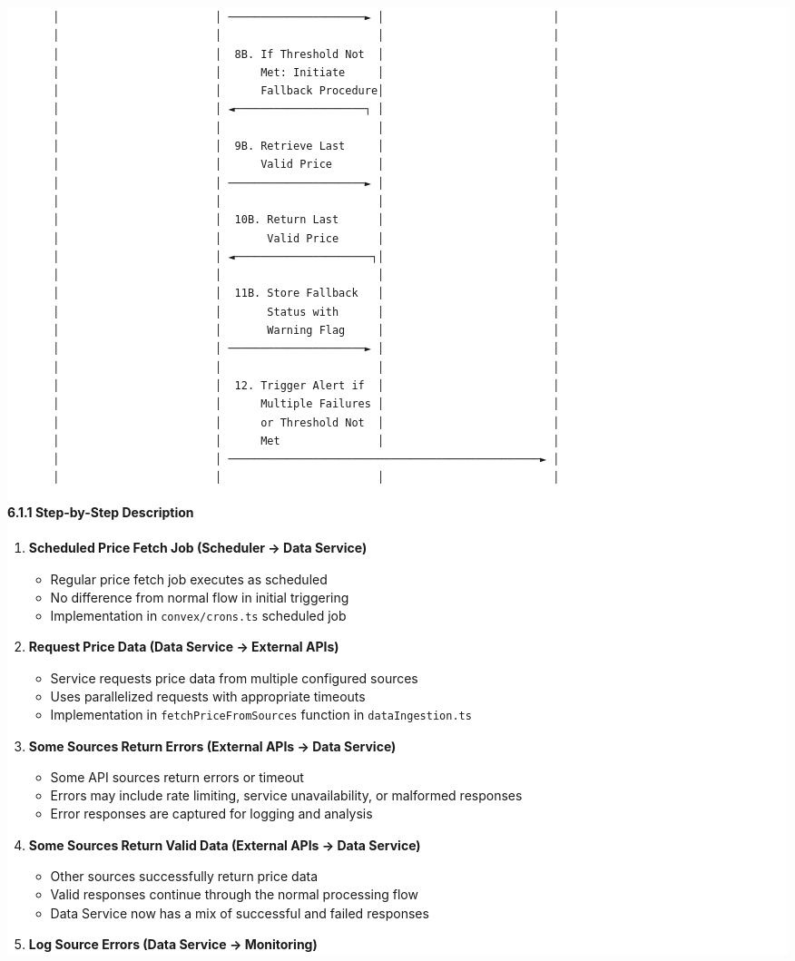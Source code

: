 ```
       │                        │ ─────────────────────► │                          │
       │                        │                        │                          │
       │                        │  8B. If Threshold Not  │                          │
       │                        │      Met: Initiate     │                          │
       │                        │      Fallback Procedure│                          │
       │                        │ ◄────────────────────┐ │                          │
       │                        │                        │                          │
       │                        │  9B. Retrieve Last     │                          │
       │                        │      Valid Price       │                          │
       │                        │ ─────────────────────► │                          │
       │                        │                        │                          │
       │                        │  10B. Return Last      │                          │
       │                        │       Valid Price      │                          │
       │                        │ ◄─────────────────────┐│                          │
       │                        │                        │                          │
       │                        │  11B. Store Fallback   │                          │
       │                        │       Status with      │                          │
       │                        │       Warning Flag     │                          │
       │                        │ ─────────────────────► │                          │
       │                        │                        │                          │
       │                        │  12. Trigger Alert if  │                          │
       │                        │      Multiple Failures │                          │
       │                        │      or Threshold Not  │                          │
       │                        │      Met               │                          │
       │                        │ ────────────────────────────────────────────────► │
       │                        │                        │                          │
```

#### 6.1.1 Step-by-Step Description

1. **Scheduled Price Fetch Job (Scheduler → Data Service)**

   - Regular price fetch job executes as scheduled
   - No difference from normal flow in initial triggering
   - Implementation in `convex/crons.ts` scheduled job

2. **Request Price Data (Data Service → External APIs)**

   - Service requests price data from multiple configured sources
   - Uses parallelized requests with appropriate timeouts
   - Implementation in `fetchPriceFromSources` function in `dataIngestion.ts`

3. **Some Sources Return Errors (External APIs → Data Service)**

   - Some API sources return errors or timeout
   - Errors may include rate limiting, service unavailability, or malformed responses
   - Error responses are captured for logging and analysis

4. **Some Sources Return Valid Data (External APIs → Data Service)**

   - Other sources successfully return price data
   - Valid responses continue through the normal processing flow
   - Data Service now has a mix of successful and failed responses

5. **Log Source Errors (Data Service → Monitoring)**
